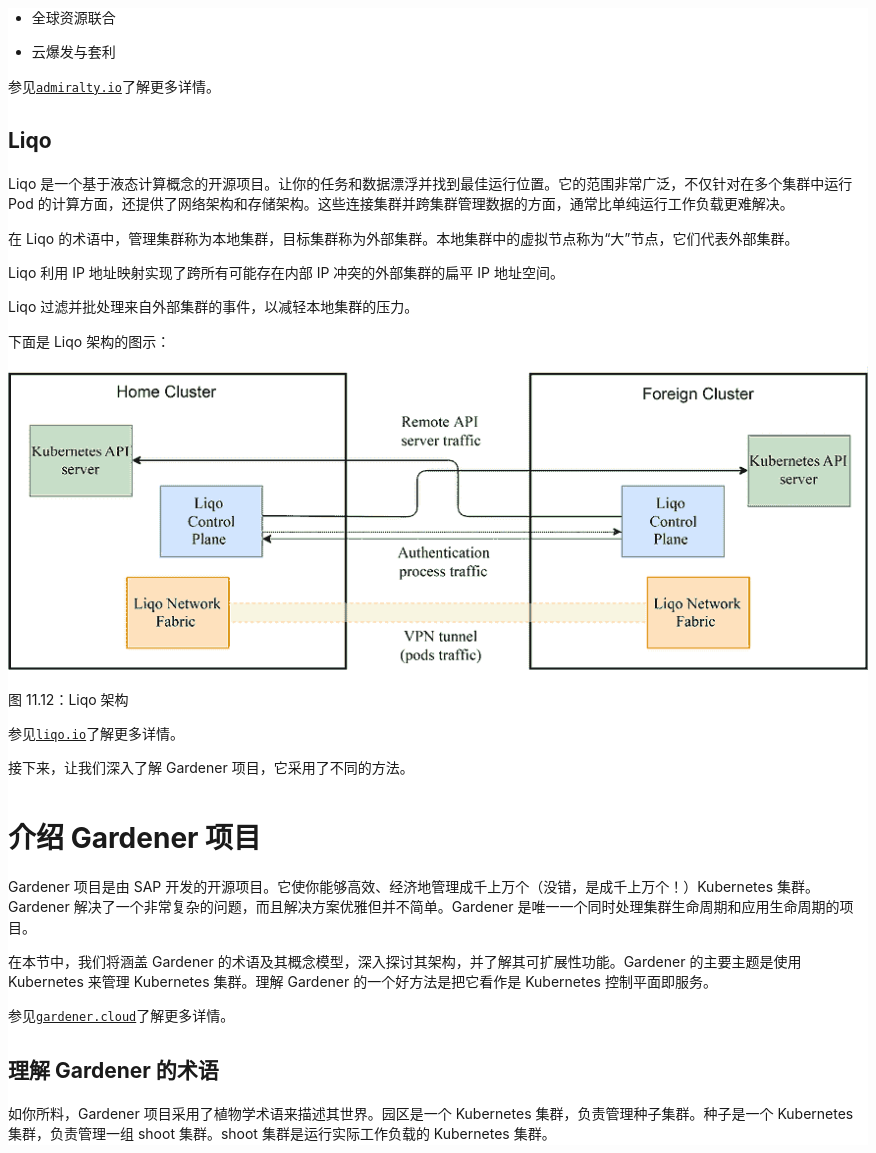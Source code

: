 +   全球资源联合

+   云爆发与套利

参见[`admiralty.io`](https://admiralty.io)了解更多详情。

## Liqo

Liqo 是一个基于液态计算概念的开源项目。让你的任务和数据漂浮并找到最佳运行位置。它的范围非常广泛，不仅针对在多个集群中运行 Pod 的计算方面，还提供了网络架构和存储架构。这些连接集群并跨集群管理数据的方面，通常比单纯运行工作负载更难解决。

在 Liqo 的术语中，管理集群称为本地集群，目标集群称为外部集群。本地集群中的虚拟节点称为“大”节点，它们代表外部集群。

Liqo 利用 IP 地址映射实现了跨所有可能存在内部 IP 冲突的外部集群的扁平 IP 地址空间。

Liqo 过滤并批处理来自外部集群的事件，以减轻本地集群的压力。

下面是 Liqo 架构的图示：

![](img/B18998_11_12.png)

图 11.12：Liqo 架构

参见[`liqo.io`](https://liqo.io)了解更多详情。

接下来，让我们深入了解 Gardener 项目，它采用了不同的方法。

# 介绍 Gardener 项目

Gardener 项目是由 SAP 开发的开源项目。它使你能够高效、经济地管理成千上万个（没错，是成千上万个！）Kubernetes 集群。Gardener 解决了一个非常复杂的问题，而且解决方案优雅但并不简单。Gardener 是唯一一个同时处理集群生命周期和应用生命周期的项目。

在本节中，我们将涵盖 Gardener 的术语及其概念模型，深入探讨其架构，并了解其可扩展性功能。Gardener 的主要主题是使用 Kubernetes 来管理 Kubernetes 集群。理解 Gardener 的一个好方法是把它看作是 Kubernetes 控制平面即服务。

参见[`gardener.cloud`](https://gardener.cloud)了解更多详情。

## 理解 Gardener 的术语

如你所料，Gardener 项目采用了植物学术语来描述其世界。园区是一个 Kubernetes 集群，负责管理种子集群。种子是一个 Kubernetes 集群，负责管理一组 shoot 集群。shoot 集群是运行实际工作负载的 Kubernetes 集群。
